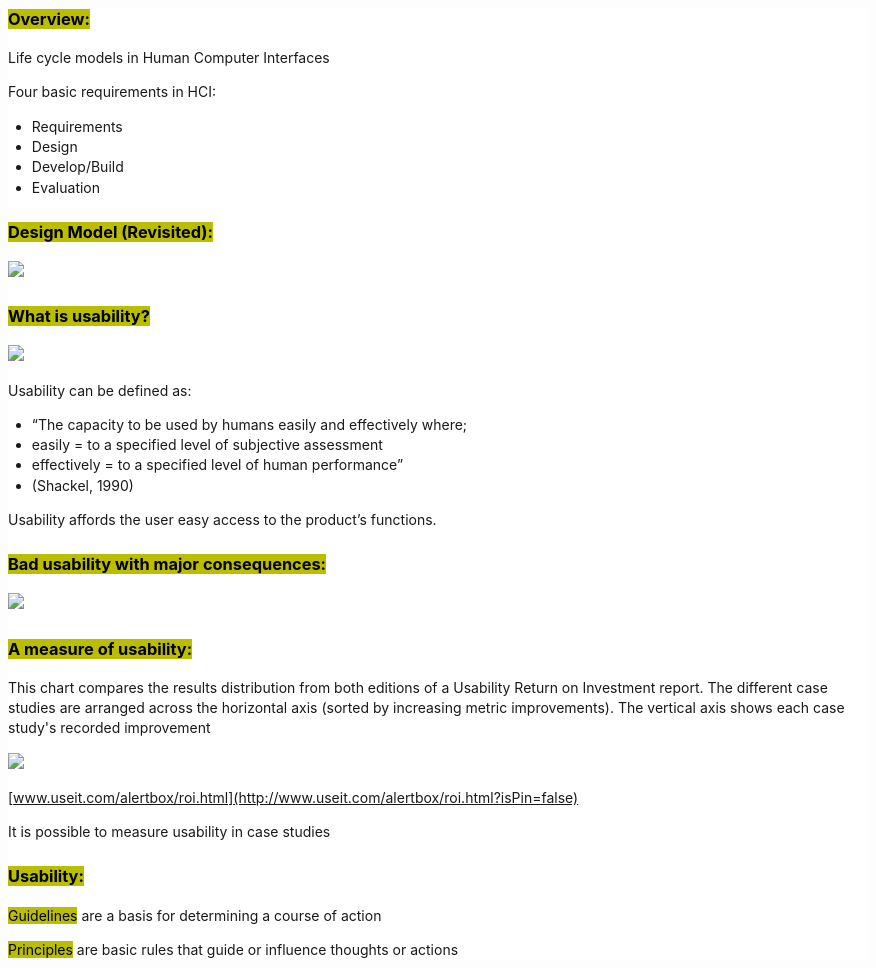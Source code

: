 ### <mark style="background:#BABD00;">Overview:</mark>

Life cycle models in Human Computer Interfaces

Four basic requirements in HCI:
- Requirements
- Design
- Develop/Build
- Evaluation

### <mark style="background:#BABD00;">Design Model (Revisited):</mark>

![](https://i.imgur.com/QOd0vvH.png)


### <mark style="background:#BABD00;">What is usability?</mark>

![](https://i.imgur.com/eDrnJUn.png)


Usability can be defined as:
- “The capacity to be used by humans easily and effectively where;
- easily = to a specified level of subjective assessment
- effectively = to a specified level of human performance”
- (Shackel, 1990)

Usability affords the user easy access to the product’s functions.

### <mark style="background:#BABD00;">Bad usability with major consequences:</mark>

![](https://i.imgur.com/QydEWE6.png)


### <mark style="background:#BABD00;">A measure of usability:</mark>

This chart compares the results distribution from both editions of a Usability Return on Investment report. The different case studies are arranged across the horizontal axis (sorted by increasing metric improvements). The vertical axis shows each case study's recorded improvement

![](https://i.imgur.com/So9gsoq.png)

[www.useit.com/alertbox/roi.html](http://www.useit.com/alertbox/roi.html?isPin=false)

It is possible to measure usability in case studies

### <mark style="background:#BABD00;">Usability:</mark>

<mark style="background:#BABD00;">Guidelines</mark> are a basis for determining a course of action

<mark style="background:#BABD00;">Principles</mark> are basic rules that guide or influence thoughts or actions
